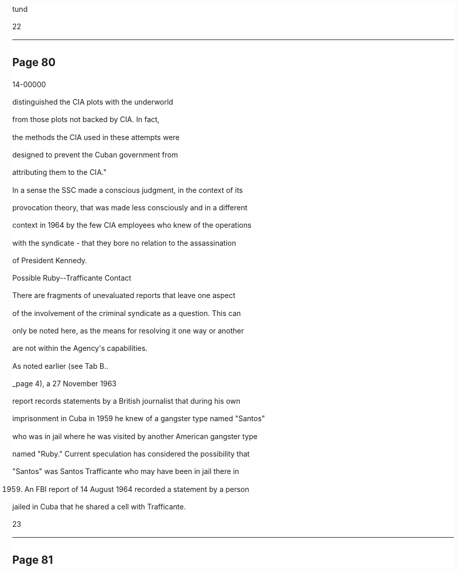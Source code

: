 tund

22

---

## Page 80

14-00000

distinguished the CIA plots with the underworld

from those plots not backed by CIA. In fact,

the methods the CIA used in these attempts were

designed to prevent the Cuban government from

attributing them to the CIA."

In a sense the SSC made a conscious judgment, in the context of its

provocation theory, that was made less consciously and in a different

context in 1964 by the few CIA employees who knew of the operations

with the syndicate - that they bore no relation to the assassination

of President Kennedy.

Possible Ruby--Trafficante Contact

There are fragments of unevaluated reports that leave one aspect

of the involvement of the criminal syndicate as a question. This can

only be noted here, as the means for resolving it one way or another

are not within the Agency's capabilities.

As noted earlier (see Tab B..

_page 4), a 27 November 1963

report records statements by a British journalist that during his own

imprisonment in Cuba in 1959 he knew of a gangster type named "Santos"

who was in jail where he was visited by another American gangster type

named "Ruby." Current speculation has considered the possibility that

"Santos" was Santos Trafficante who may have been in jail there in

1959. An FBI report of 14 August 1964 recorded a statement by a person

jailed in Cuba that he shared a cell with Trafficante.

23

---

## Page 81
